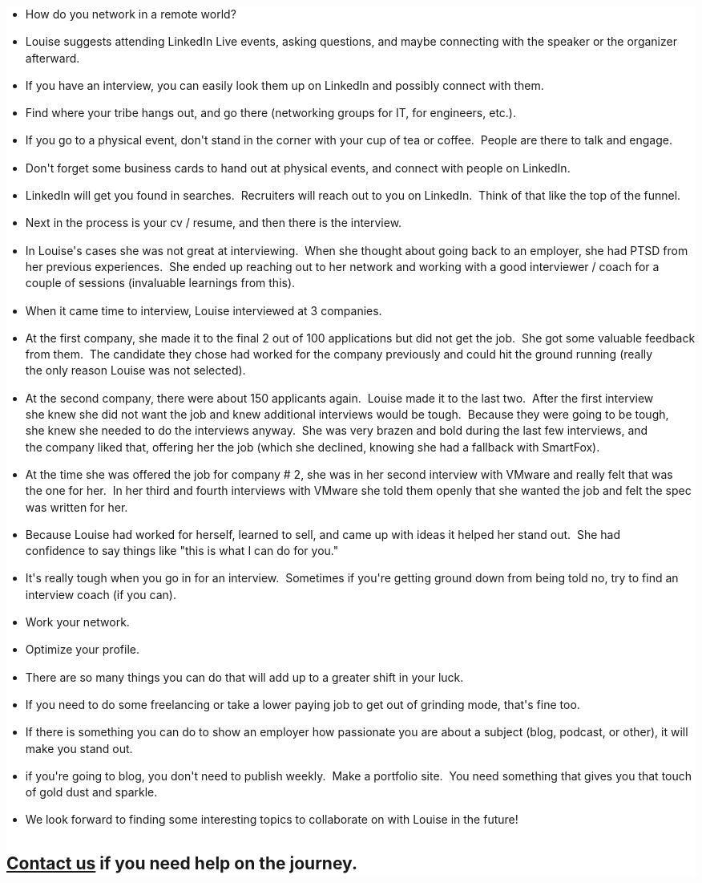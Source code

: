 * How do you network in a remote world? 

* Louise suggests attending LinkedIn Live events, asking questions, and maybe connecting with the speaker or the organizer afterward. 

* If you have an interview, you can easily look them up on LinkedIn and possibly connect with them. 

* Find where your tribe hangs out, and go there (networking groups for IT, for engineers, etc.). 

* If you go to a physical event, don't stand in the corner with your cup of tea or coffee.  People are there to talk and engage. 

* Don't forget some business cards to hand out at physical events, and connect with people on LinkedIn. 

* LinkedIn will get you found in searches.  Recruiters will reach out to you on LinkedIn.  Think of that like the top of the funnel. 

* Next in the process is your cv / resume, and then there is the interview. 

* In Louise's cases she was not great at interviewing.  When she thought about going back to an employer, she had PTSD from her previous experiences.  She ended up reaching out to her network and working with a good interviewer / coach for a couple of sessions (invaluable learnings from this). 

* When it came time to interview, Louise interviewed at 3 companies. 

* At the first company, she made it to the final 2 out of 100 applications but did not get the job.  She got some valuable feedback from them.  The candidate they chose had worked for the company previously and could hit the ground running (really the only reason Louise was not selected). 

* At the second company, there were about 150 applicants again.  Louise made it to the last two.  After the first interview she knew she did not want the job and knew additional interviews would be tough.  Because they were going to be tough, she knew she needed to do the interviews anyway.  She was very brazen and bold during the last few interviews, and the company liked that, offering her the job (which she declined, knowing she had a fallback with SmartFox). 

* At the time she was offered the job for company # 2, she was in her second interview with VMware and really felt that was the one for her.  In her third and fourth interviews with VMware she told them openly that she wanted the job and felt the spec was written for her. 

* Because Louise had worked for herself, learned to sell, and came up with ideas it helped her stand out.  She had confidence to say things like "this is what I can do for you." 

* It's really tough when you go in for an interview.  Sometimes if you're getting ground down from being told no, try to find an interview coach (if you can).   

* Work your network. 

* Optimize your profile. 

* There are so many things you can do that will add up to a greater shift in your luck. 

* If you need to do some freelancing or take a lower paying job to get out of grinding mode, that's fine too. 

* If there is something you can do to show an employer how passionate you are about a subject (blog, podcast, or other), it will make you stand out.  

* if you're going to blog, you don't need to publish weekly.  Make a portfolio site.  You need something that gives you that touch of gold dust and sparkle.  

* We look forward to finding some interesting topics to collaborate on with Louise in the future!  

## [Contact us](https://twitter.com/NerdJourney) if you need help on the journey.